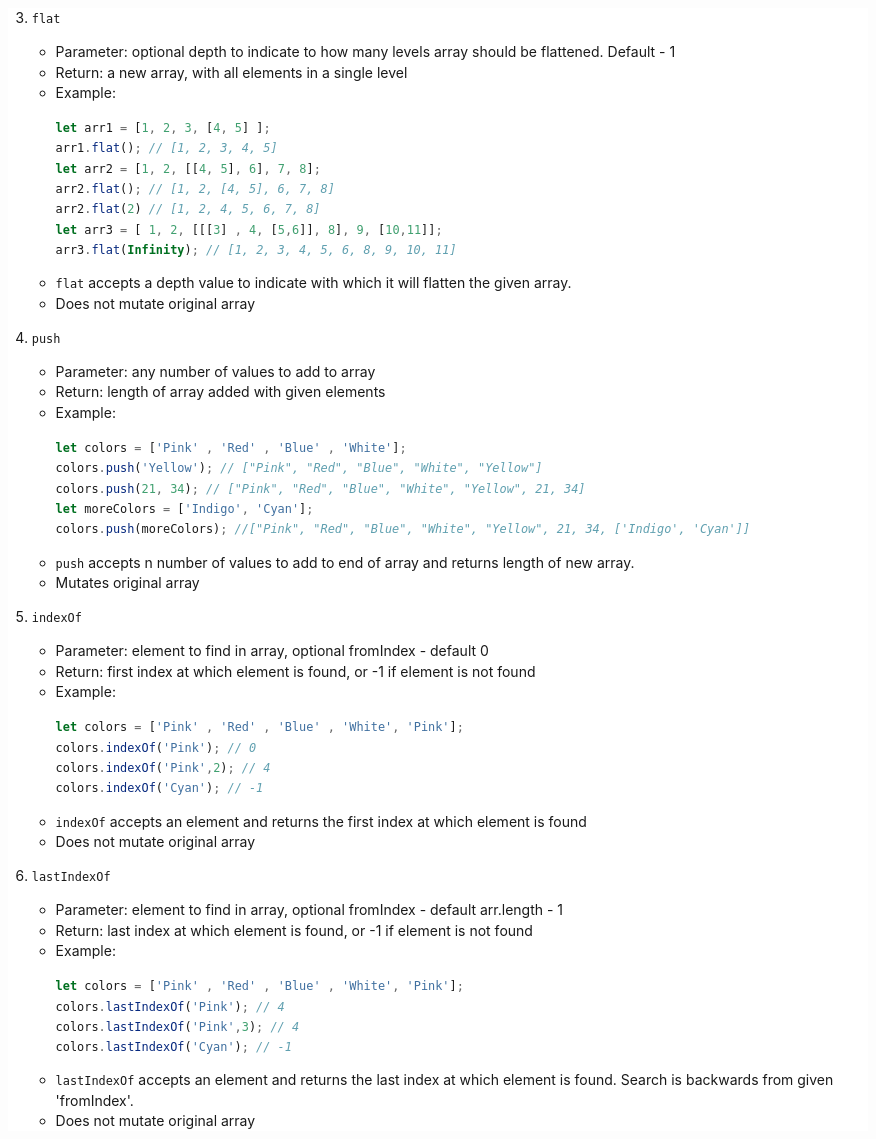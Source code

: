 3. `flat`

   - Parameter: optional depth to indicate to how many levels array should be flattened. Default - 1
   - Return: a new array, with all elements in a single level
   - Example:
     ```js
     let arr1 = [1, 2, 3, [4, 5] ];
     arr1.flat(); // [1, 2, 3, 4, 5]
     let arr2 = [1, 2, [[4, 5], 6], 7, 8];
     arr2.flat(); // [1, 2, [4, 5], 6, 7, 8]
     arr2.flat(2) // [1, 2, 4, 5, 6, 7, 8]
     let arr3 = [ 1, 2, [[[3] , 4, [5,6]], 8], 9, [10,11]];
     arr3.flat(Infinity); // [1, 2, 3, 4, 5, 6, 8, 9, 10, 11]
     ```
   - `flat` accepts a depth value to indicate with which it will flatten the given array.
   - Does not mutate original array

4. `push`

   - Parameter: any number of values to add to array
   - Return: length of array added with given elements
   - Example:
     ```js
     let colors = ['Pink' , 'Red' , 'Blue' , 'White'];
     colors.push('Yellow'); // ["Pink", "Red", "Blue", "White", "Yellow"]
     colors.push(21, 34); // ["Pink", "Red", "Blue", "White", "Yellow", 21, 34]
     let moreColors = ['Indigo', 'Cyan'];
     colors.push(moreColors); //["Pink", "Red", "Blue", "White", "Yellow", 21, 34, ['Indigo', 'Cyan']]
     ```
   - `push` accepts n number of values to add to end of array and returns length of new array.
   - Mutates original array

5. `indexOf`

   - Parameter: element to find in array, optional fromIndex - default 0
   - Return: first index at which element is found, or -1 if element is not found
   - Example:
     ```js
     let colors = ['Pink' , 'Red' , 'Blue' , 'White', 'Pink'];
     colors.indexOf('Pink'); // 0
     colors.indexOf('Pink',2); // 4
     colors.indexOf('Cyan'); // -1
     ```
   - `indexOf` accepts an element and returns the first index at which element is found
   - Does not mutate original array

6. `lastIndexOf`

   - Parameter: element to find in array, optional fromIndex - default arr.length - 1
   - Return: last index at which element is found, or -1 if element is not found
   - Example:
     ```js
     let colors = ['Pink' , 'Red' , 'Blue' , 'White', 'Pink'];
     colors.lastIndexOf('Pink'); // 4
     colors.lastIndexOf('Pink',3); // 4
     colors.lastIndexOf('Cyan'); // -1
     ```
   - `lastIndexOf` accepts an element and returns the last index at which element is found. Search is backwards from given 'fromIndex'.
   - Does not mutate original array
